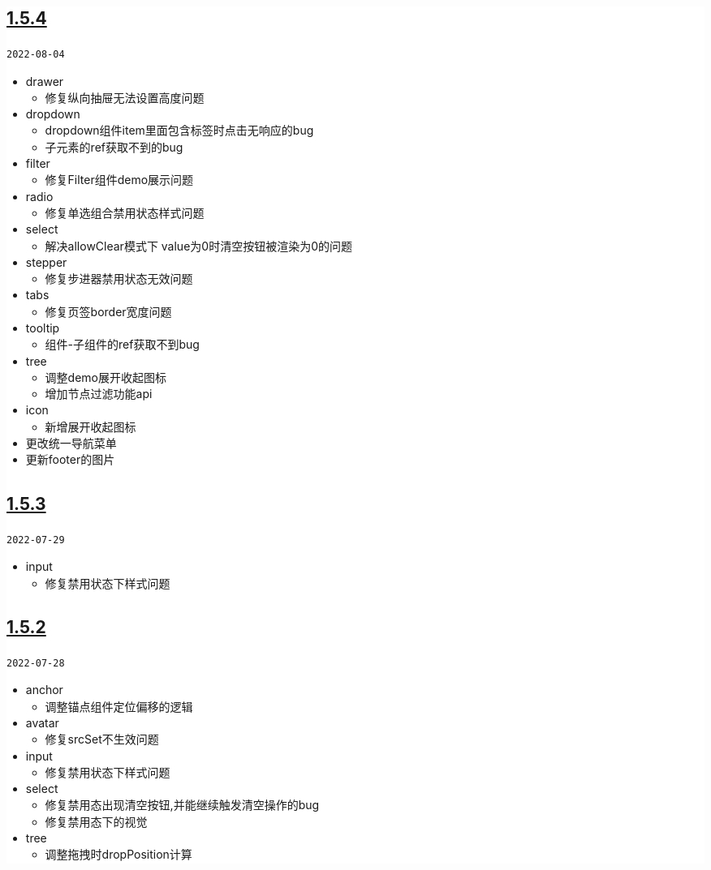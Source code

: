 ## [1.5.4](https://github.com/kingdee/kdesign/compare/v1.5.3...v1.5.4)
`2022-08-04`
* drawer
  * 修复纵向抽屉无法设置高度问题
* dropdown
  * dropdown组件item里面包含标签时点击无响应的bug
  * 子元素的ref获取不到的bug
* filter
  * 修复Filter组件demo展示问题
* radio
  * 修复单选组合禁用状态样式问题
* select
  * 解决allowClear模式下 value为0时清空按钮被渲染为0的问题
* stepper
  * 修复步进器禁用状态无效问题
* tabs
  * 修复页签border宽度问题
* tooltip
  * 组件-子组件的ref获取不到bug
* tree
  * 调整demo展开收起图标
  * 增加节点过滤功能api
* icon
  * 新增展开收起图标
* 更改统一导航菜单
* 更新footer的图片

## [1.5.3](https://github.com/kingdee/kdesign/compare/v1.5.2...v1.5.3)
`2022-07-29`
* input
  * 修复禁用状态下样式问题

## [1.5.2](https://github.com/kingdee/kdesign/compare/v1.5.1...v1.5.2)
`2022-07-28`
* anchor
  * 调整锚点组件定位偏移的逻辑
* avatar
  * 修复srcSet不生效问题
* input
  * 修复禁用状态下样式问题
* select
  * 修复禁用态出现清空按钮,并能继续触发清空操作的bug
  * 修复禁用态下的视觉
* tree
  * 调整拖拽时dropPosition计算
